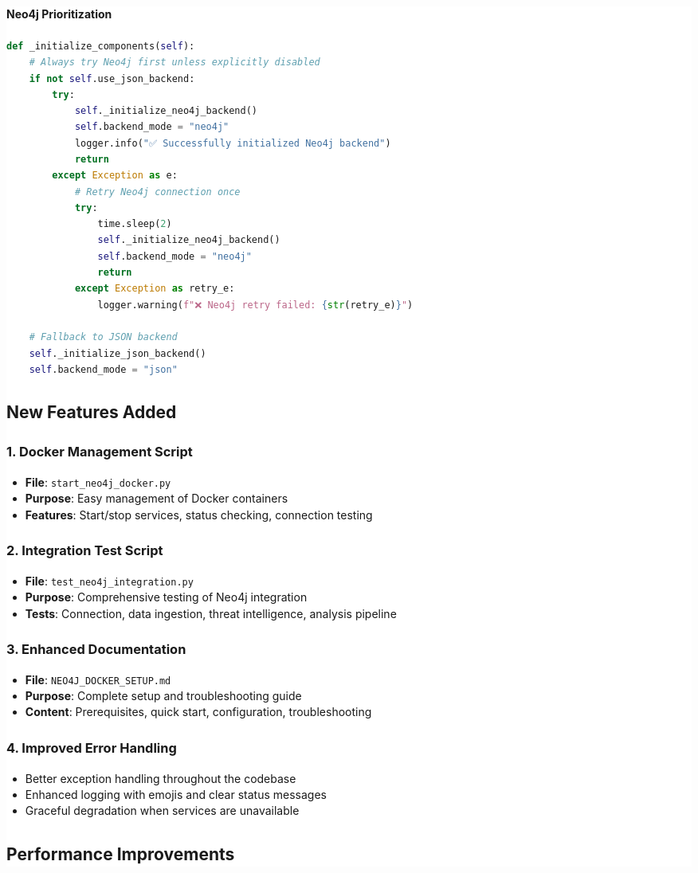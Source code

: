 #### Neo4j Prioritization
```python
def _initialize_components(self):
    # Always try Neo4j first unless explicitly disabled
    if not self.use_json_backend:
        try:
            self._initialize_neo4j_backend()
            self.backend_mode = "neo4j"
            logger.info("✅ Successfully initialized Neo4j backend")
            return
        except Exception as e:
            # Retry Neo4j connection once
            try:
                time.sleep(2)
                self._initialize_neo4j_backend()
                self.backend_mode = "neo4j"
                return
            except Exception as retry_e:
                logger.warning(f"❌ Neo4j retry failed: {str(retry_e)}")
    
    # Fallback to JSON backend
    self._initialize_json_backend()
    self.backend_mode = "json"
```

## New Features Added

### 1. Docker Management Script
- **File**: `start_neo4j_docker.py`
- **Purpose**: Easy management of Docker containers
- **Features**: Start/stop services, status checking, connection testing

### 2. Integration Test Script
- **File**: `test_neo4j_integration.py`
- **Purpose**: Comprehensive testing of Neo4j integration
- **Tests**: Connection, data ingestion, threat intelligence, analysis pipeline

### 3. Enhanced Documentation
- **File**: `NEO4J_DOCKER_SETUP.md`
- **Purpose**: Complete setup and troubleshooting guide
- **Content**: Prerequisites, quick start, configuration, troubleshooting

### 4. Improved Error Handling
- Better exception handling throughout the codebase
- Enhanced logging with emojis and clear status messages
- Graceful degradation when services are unavailable

## Performance Improvements
